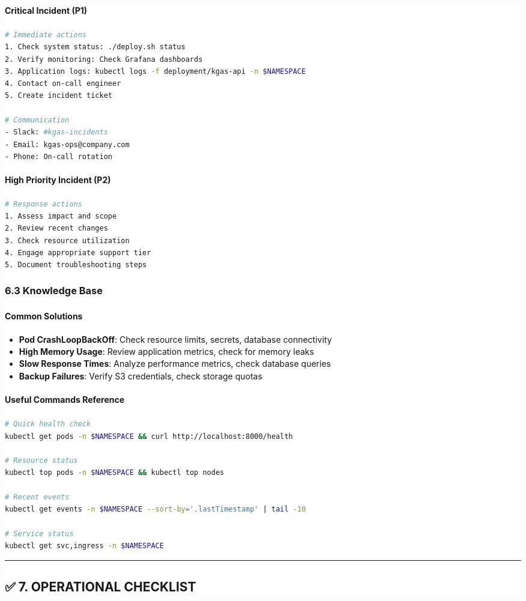 #### **Critical Incident (P1)**
```bash
# Immediate actions
1. Check system status: ./deploy.sh status
2. Verify monitoring: Check Grafana dashboards
3. Application logs: kubectl logs -f deployment/kgas-api -n $NAMESPACE
4. Contact on-call engineer
5. Create incident ticket

# Communication
- Slack: #kgas-incidents
- Email: kgas-ops@company.com
- Phone: On-call rotation
```

#### **High Priority Incident (P2)**
```bash
# Response actions
1. Assess impact and scope
2. Review recent changes
3. Check resource utilization
4. Engage appropriate support tier
5. Document troubleshooting steps
```

### **6.3 Knowledge Base**

#### **Common Solutions**
- **Pod CrashLoopBackOff**: Check resource limits, secrets, database connectivity
- **High Memory Usage**: Review application metrics, check for memory leaks
- **Slow Response Times**: Analyze performance metrics, check database queries
- **Backup Failures**: Verify S3 credentials, check storage quotas

#### **Useful Commands Reference**
```bash
# Quick health check
kubectl get pods -n $NAMESPACE && curl http://localhost:8000/health

# Resource status
kubectl top pods -n $NAMESPACE && kubectl top nodes

# Recent events
kubectl get events -n $NAMESPACE --sort-by='.lastTimestamp' | tail -10

# Service status
kubectl get svc,ingress -n $NAMESPACE
```

---

## ✅ **7. OPERATIONAL CHECKLIST**
